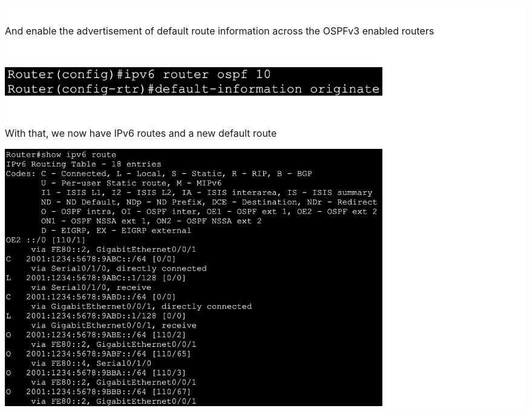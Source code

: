 <span style="font-size:12.0pt;line-height:115%"> </span>

<span style="font-size:12.0pt;line-height:115%">And enable the
advertisement of default route information across the OSPFv3 enabled
routers</span>

<span style="font-size:12.0pt;line-height:115%"> </span>

<span
style="font-size:12.0pt;line-height:115%"><img src="Photos/image060.png"
id="image60.png" data-border="0" width="624" height="47" /></span>

<span style="font-size:12.0pt;line-height:115%"> </span>

<span style="font-size:12.0pt;line-height:115%">With that, we now have
IPv6 routes and a new default route </span>

<span
style="font-size:12.0pt;line-height:115%"><img src="Photos/image061.png"
id="image61.png" data-border="0" width="624" height="425" /></span>
